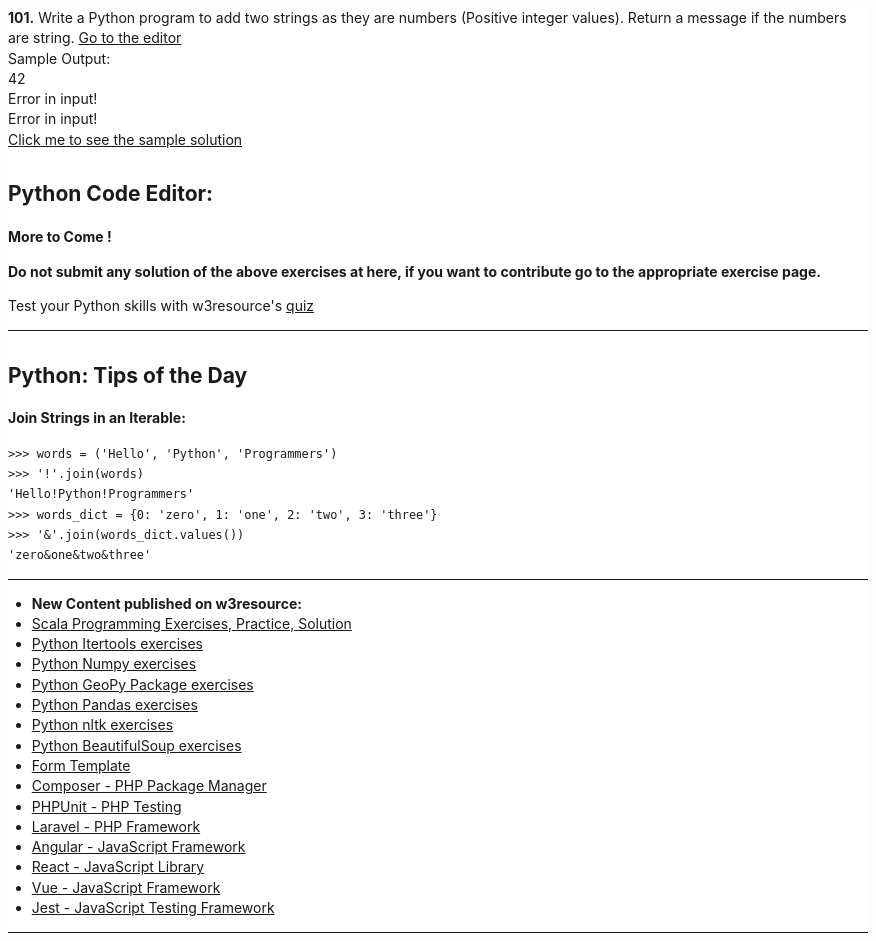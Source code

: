 
**101.** Write a Python program to add two strings as they are numbers (Positive integer values). Return a message if the numbers are string. [Go to the editor](#EDITOR)  
Sample Output:  
42  
Error in input!  
Error in input!  
[Click me to see the sample solution](python-data-type-string-exercise-101.php)

## Python Code Editor:

**More to Come !**

**Do not submit any solution of the above exercises at here, if you want to contribute go to the appropriate exercise page.**

Test your Python skills with w3resource's [quiz](https://www.w3resource.com/quizzes/python/index.php)

---

<span class="underline"></span>

## Python: Tips of the Day

**Join Strings in an Iterable:**

    >>> words = ('Hello', 'Python', 'Programmers')
    >>> '!'.join(words)
    'Hello!Python!Programmers'
    >>> words_dict = {0: 'zero', 1: 'one', 2: 'two', 3: 'three'}
    >>> '&'.join(words_dict.values())
    'zero&one&two&three'

---

- **New Content published on w3resource:**
- [Scala Programming Exercises, Practice, Solution](https://www.w3resource.com/scala-exercises/index.php)
- [Python Itertools exercises](https://www.w3resource.com/python-exercises/itertools/index.php)
- [Python Numpy exercises](https://www.w3resource.com/python-exercises/numpy/index.php)
- [Python GeoPy Package exercises](https://www.w3resource.com/python-exercises/geopy/index.php)
- [Python Pandas exercises](https://www.w3resource.com/python-exercises/pandas/index.php)
- [Python nltk exercises](https://www.w3resource.com/python-exercises/nltk/index.php)
- [Python BeautifulSoup exercises](https://www.w3resource.com/python-exercises/BeautifulSoup/index.php)
- [Form Template](https://www.w3resource.com/form-template/)
- [Composer - PHP Package Manager](https://www.w3resource.com/php/composer/a-gentle-introduction-to-composer.php)
- [PHPUnit - PHP Testing](https://www.w3resource.com/php/PHPUnit/a-gentle-introduction-to-unit-test-and-testing.php)
- [Laravel - PHP Framework](https://www.w3resource.com/laravel/laravel-tutorial.php)
- [Angular - JavaScript Framework](https://www.w3resource.com/angular/getting-started-with-angular.php)
- [React - JavaScript Library](https://www.w3resource.com/react/react-js-overview.php)
- [Vue - JavaScript Framework](https://www.w3resource.com/vue/installation.php)
- [Jest - JavaScript Testing Framework](https://www.w3resource.com/jest/jest-getting-started.php)

---